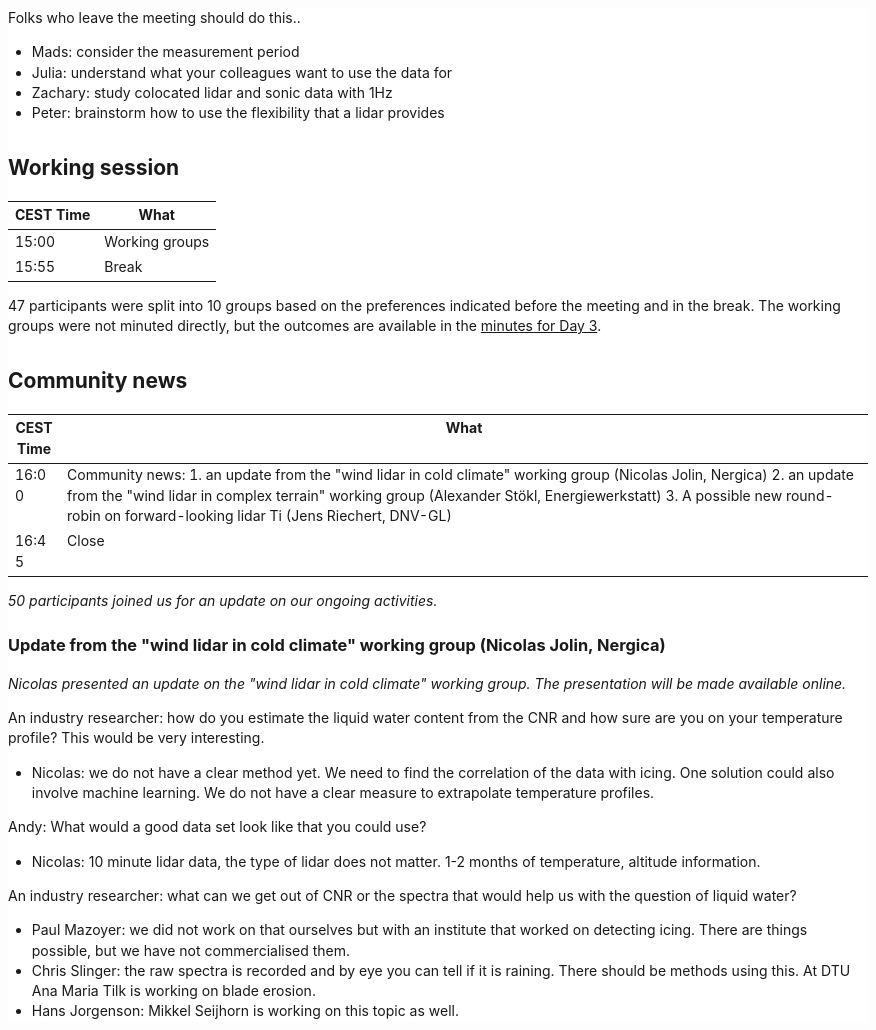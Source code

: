 Folks who leave the meeting should do this..

- Mads: consider the measurement period
- Julia: understand what your colleagues want to use the data for
- Zachary: study colocated lidar and sonic data with 1Hz
- Peter: brainstorm how to use the flexibility that a lidar provides

## Working session

| **CEST Time** | **What** |
| --- | --- |
| 15:00 | Working groups |
| 15:55 | Break |

47 participants were split into 10 groups based on the preferences indicated before the meeting and in the break. The working groups were not minuted directly, but the outcomes are available in the [minutes for Day 3](#_59zfhqowdlfa).

## Community news

| **CEST Time** | **What** |
| --- | --- |
| 16:00 | Community news: 1. an update from the "wind lidar in cold climate" working group (Nicolas Jolin, Nergica) 2. an update from the "wind lidar in complex terrain" working group (Alexander Stökl, Energiewerkstatt) 3. A possible new round-robin on forward-looking lidar Ti (Jens Riechert, DNV-GL) |
| 16:45 | Close |


_50 participants joined us for an update on our ongoing activities._

### Update from the "wind lidar in cold climate" working group (Nicolas Jolin, Nergica)

_Nicolas presented an update on the "wind lidar in cold climate" working group. The presentation will be made available online._

An industry researcher: how do you estimate the liquid water content from the CNR and how sure are you on your temperature profile? This would be very interesting.

- Nicolas: we do not have a clear method yet. We need to find the correlation of the data with icing. One solution could also involve machine learning. We do not have a clear measure to extrapolate temperature profiles.

Andy: What would a good data set look like that you could use?

- Nicolas: 10 minute lidar data, the type of lidar does not matter. 1-2 months of temperature, altitude information.

An industry researcher: what can we get out of CNR or the spectra that would help us with the question of liquid water?

- Paul Mazoyer: we did not work on that ourselves but with an institute that worked on detecting icing. There are things possible, but we have not commercialised them.
- Chris Slinger: the raw spectra is recorded and by eye you can tell if it is raining. There should be methods using this. At DTU Ana Maria Tilk is working on blade erosion.
- Hans Jorgenson: Mikkel Seijhorn is working on this topic as well.
